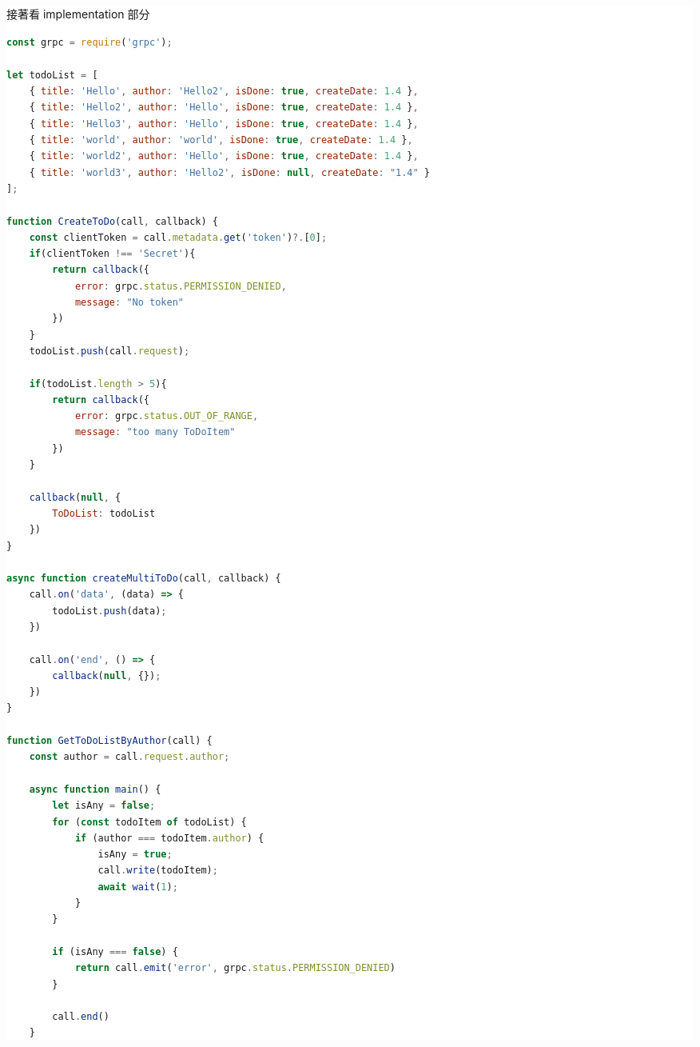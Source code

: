 接著看 implementation 部分
```js
const grpc = require('grpc');

let todoList = [
    { title: 'Hello', author: 'Hello2', isDone: true, createDate: 1.4 },
    { title: 'Hello2', author: 'Hello', isDone: true, createDate: 1.4 },
    { title: 'Hello3', author: 'Hello', isDone: true, createDate: 1.4 },
    { title: 'world', author: 'world', isDone: true, createDate: 1.4 },
    { title: 'world2', author: 'Hello', isDone: true, createDate: 1.4 },
    { title: 'world3', author: 'Hello2', isDone: null, createDate: "1.4" }
];

function CreateToDo(call, callback) {
    const clientToken = call.metadata.get('token')?.[0];
    if(clientToken !== 'Secret'){
        return callback({
            error: grpc.status.PERMISSION_DENIED,
            message: "No token"
        })
    }
    todoList.push(call.request);

    if(todoList.length > 5){
        return callback({
            error: grpc.status.OUT_OF_RANGE,
            message: "too many ToDoItem"
        })
    }

    callback(null, {
        ToDoList: todoList
    })
}

async function createMultiToDo(call, callback) {
    call.on('data', (data) => {
        todoList.push(data);
    })

    call.on('end', () => {
        callback(null, {});
    })
}

function GetToDoListByAuthor(call) {
    const author = call.request.author;

    async function main() {
        let isAny = false;
        for (const todoItem of todoList) {
            if (author === todoItem.author) {
                isAny = true;
                call.write(todoItem);
                await wait(1);
            }
        }

        if (isAny === false) {
            return call.emit('error', grpc.status.PERMISSION_DENIED)
        }

        call.end()
    }
```
